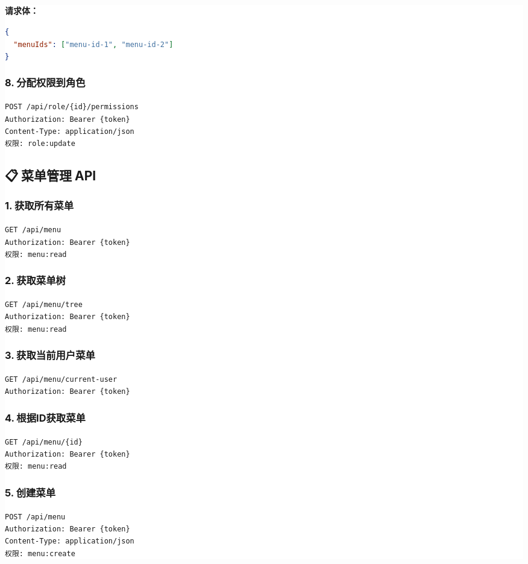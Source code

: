 **请求体：**
```json
{
  "menuIds": ["menu-id-1", "menu-id-2"]
}
```

### 8. 分配权限到角色

```http
POST /api/role/{id}/permissions
Authorization: Bearer {token}
Content-Type: application/json
权限: role:update
```

## 📋 菜单管理 API

### 1. 获取所有菜单

```http
GET /api/menu
Authorization: Bearer {token}
权限: menu:read
```

### 2. 获取菜单树

```http
GET /api/menu/tree
Authorization: Bearer {token}
权限: menu:read
```

### 3. 获取当前用户菜单

```http
GET /api/menu/current-user
Authorization: Bearer {token}
```

### 4. 根据ID获取菜单

```http
GET /api/menu/{id}
Authorization: Bearer {token}
权限: menu:read
```

### 5. 创建菜单

```http
POST /api/menu
Authorization: Bearer {token}
Content-Type: application/json
权限: menu:create
```
